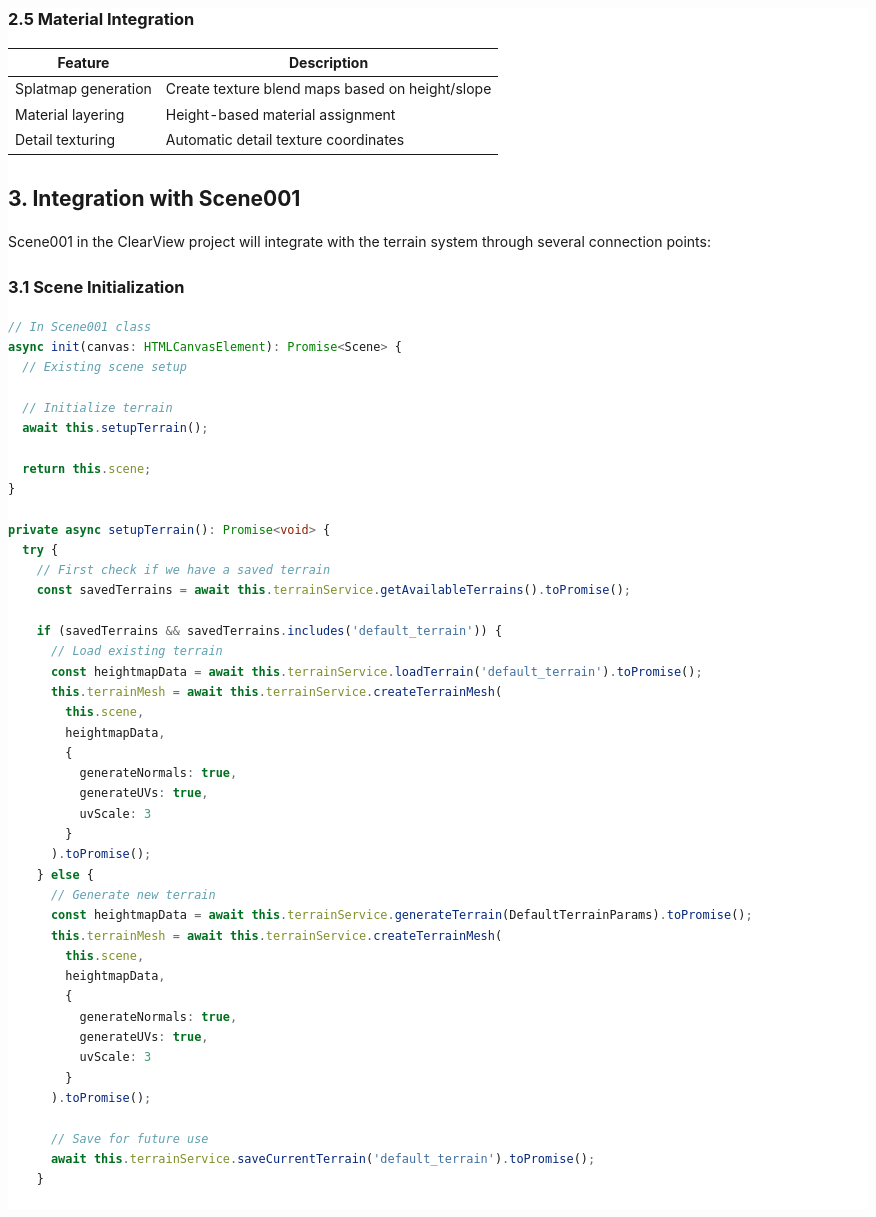 ### 2.5 Material Integration

| Feature | Description |
|---------|-------------|
| Splatmap generation | Create texture blend maps based on height/slope |
| Material layering | Height-based material assignment |
| Detail texturing | Automatic detail texture coordinates |

## 3. Integration with Scene001

Scene001 in the ClearView project will integrate with the terrain system through several connection points:

### 3.1 Scene Initialization

```typescript
// In Scene001 class
async init(canvas: HTMLCanvasElement): Promise<Scene> {
  // Existing scene setup
  
  // Initialize terrain
  await this.setupTerrain();
  
  return this.scene;
}

private async setupTerrain(): Promise<void> {
  try {
    // First check if we have a saved terrain
    const savedTerrains = await this.terrainService.getAvailableTerrains().toPromise();
    
    if (savedTerrains && savedTerrains.includes('default_terrain')) {
      // Load existing terrain
      const heightmapData = await this.terrainService.loadTerrain('default_terrain').toPromise();
      this.terrainMesh = await this.terrainService.createTerrainMesh(
        this.scene,
        heightmapData,
        {
          generateNormals: true,
          generateUVs: true,
          uvScale: 3
        }
      ).toPromise();
    } else {
      // Generate new terrain
      const heightmapData = await this.terrainService.generateTerrain(DefaultTerrainParams).toPromise();
      this.terrainMesh = await this.terrainService.createTerrainMesh(
        this.scene,
        heightmapData,
        {
          generateNormals: true,
          generateUVs: true,
          uvScale: 3
        }
      ).toPromise();
      
      // Save for future use
      await this.terrainService.saveCurrentTerrain('default_terrain').toPromise();
    }
    
```